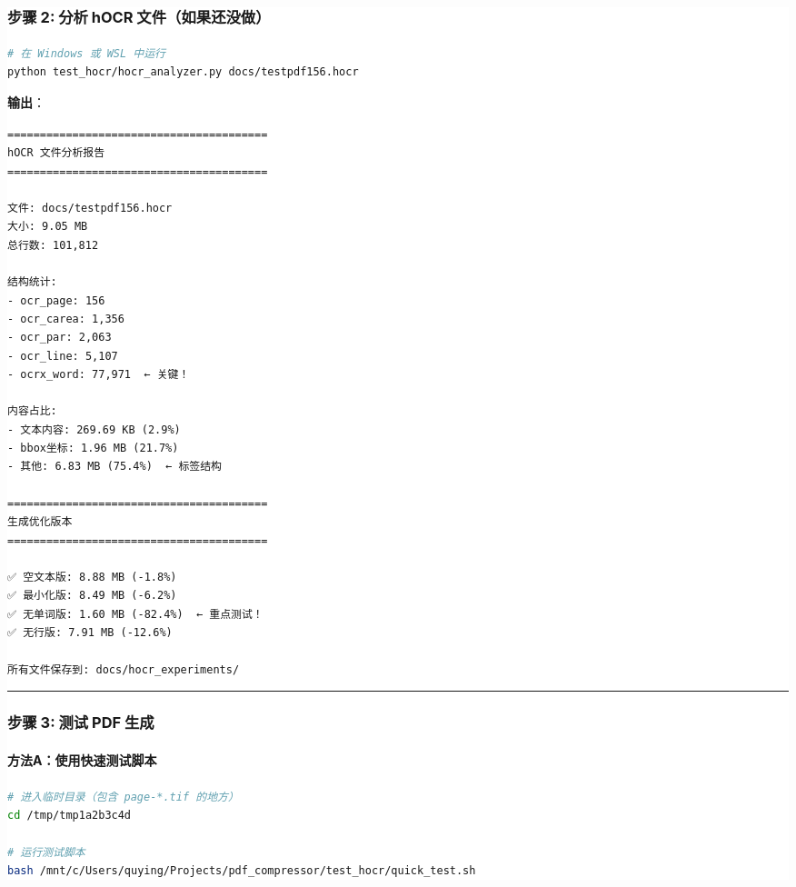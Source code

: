 
### 步骤 2: 分析 hOCR 文件（如果还没做）

```bash
# 在 Windows 或 WSL 中运行
python test_hocr/hocr_analyzer.py docs/testpdf156.hocr
```

**输出**：
```
========================================
hOCR 文件分析报告
========================================

文件: docs/testpdf156.hocr
大小: 9.05 MB
总行数: 101,812

结构统计:
- ocr_page: 156
- ocr_carea: 1,356
- ocr_par: 2,063
- ocr_line: 5,107
- ocrx_word: 77,971  ← 关键！

内容占比:
- 文本内容: 269.69 KB (2.9%)
- bbox坐标: 1.96 MB (21.7%)
- 其他: 6.83 MB (75.4%)  ← 标签结构

========================================
生成优化版本
========================================

✅ 空文本版: 8.88 MB (-1.8%)
✅ 最小化版: 8.49 MB (-6.2%)
✅ 无单词版: 1.60 MB (-82.4%)  ← 重点测试！
✅ 无行版: 7.91 MB (-12.6%)

所有文件保存到: docs/hocr_experiments/
```

---

### 步骤 3: 测试 PDF 生成

#### 方法A：使用快速测试脚本

```bash
# 进入临时目录（包含 page-*.tif 的地方）
cd /tmp/tmp1a2b3c4d

# 运行测试脚本
bash /mnt/c/Users/quying/Projects/pdf_compressor/test_hocr/quick_test.sh
```
